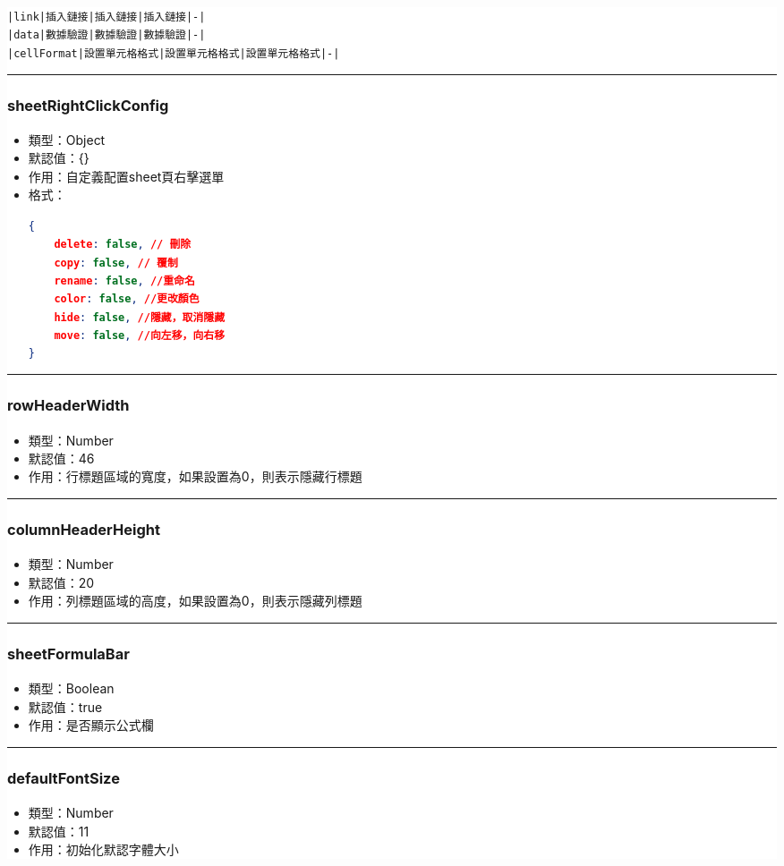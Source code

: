     |link|插入鏈接|插入鏈接|插入鏈接|-|
    |data|數據驗證|數據驗證|數據驗證|-|
    |cellFormat|設置單元格格式|設置單元格格式|設置單元格格式|-|


------------
### sheetRightClickConfig

- 類型：Object
- 默認值：{}
- 作用：自定義配置sheet頁右擊選單
- 格式：
    ```json
    {   
        delete: false, // 刪除
        copy: false, // 覆制
        rename: false, //重命名
        color: false, //更改顏色
        hide: false, //隱藏，取消隱藏
        move: false, //向左移，向右移
    }

------------
### rowHeaderWidth

- 類型：Number
- 默認值：46
- 作用：行標題區域的寬度，如果設置為0，則表示隱藏行標題

------------
### columnHeaderHeight

- 類型：Number
- 默認值：20
- 作用：列標題區域的高度，如果設置為0，則表示隱藏列標題

------------
### sheetFormulaBar

- 類型：Boolean
- 默認值：true
- 作用：是否顯示公式欄

------------
### defaultFontSize
- 類型：Number
- 默認值：11
- 作用：初始化默認字體大小
